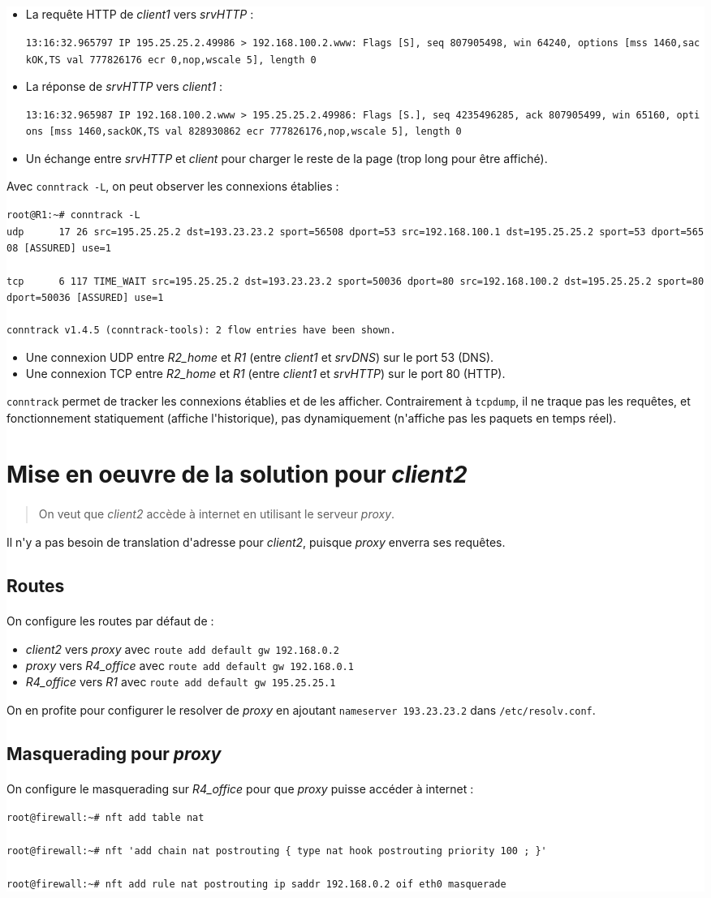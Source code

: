 * La requête HTTP de *client1* vers *srvHTTP* :
  ```
  13:16:32.965797 IP 195.25.25.2.49986 > 192.168.100.2.www: Flags [S], seq 807905498, win 64240, options [mss 1460,sackOK,TS val 777826176 ecr 0,nop,wscale 5], length 0
  ```
* La réponse de *srvHTTP* vers *client1* :
  ```
  13:16:32.965987 IP 192.168.100.2.www > 195.25.25.2.49986: Flags [S.], seq 4235496285, ack 807905499, win 65160, options [mss 1460,sackOK,TS val 828930862 ecr 777826176,nop,wscale 5], length 0
  ```
* Un échange entre *srvHTTP* et *client* pour charger le reste de la page (trop long pour être affiché).

Avec `conntrack -L`, on peut observer les connexions établies :
```
root@R1:~# conntrack -L
udp      17 26 src=195.25.25.2 dst=193.23.23.2 sport=56508 dport=53 src=192.168.100.1 dst=195.25.25.2 sport=53 dport=56508 [ASSURED] use=1

tcp      6 117 TIME_WAIT src=195.25.25.2 dst=193.23.23.2 sport=50036 dport=80 src=192.168.100.2 dst=195.25.25.2 sport=80 dport=50036 [ASSURED] use=1

conntrack v1.4.5 (conntrack-tools): 2 flow entries have been shown.
```
* Une connexion UDP entre *R2_home* et *R1* (entre *client1* et *srvDNS*) sur le port 53 (DNS).
* Une connexion TCP entre *R2_home* et *R1* (entre *client1* et *srvHTTP*) sur le port 80 (HTTP).


`conntrack` permet de tracker les connexions établies et de les afficher. Contrairement à `tcpdump`, il ne traque pas les requêtes, et fonctionnement statiquement (affiche l'historique), pas dynamiquement (n'affiche pas les paquets en temps réel).

<div style="page-break-after: always;"></div>

# Mise en oeuvre de la solution pour *client2*

> On veut que *client2* accède à internet en utilisant le serveur *proxy*.

Il n'y a pas besoin de translation d'adresse pour *client2*, puisque *proxy* enverra ses requêtes. 

## Routes 
On configure les routes par défaut de :
* *client2* vers *proxy* avec `route add default gw 192.168.0.2`
* *proxy* vers *R4_office* avec `route add default gw 192.168.0.1`
* *R4_office* vers *R1* avec `route add default gw 195.25.25.1`

On en profite pour configurer le resolver de *proxy* en ajoutant `nameserver 193.23.23.2` dans `/etc/resolv.conf`.

## Masquerading pour *proxy*

On configure le masquerading sur *R4_office* pour que *proxy* puisse accéder à internet :

```
root@firewall:~# nft add table nat

root@firewall:~# nft 'add chain nat postrouting { type nat hook postrouting priority 100 ; }'

root@firewall:~# nft add rule nat postrouting ip saddr 192.168.0.2 oif eth0 masquerade
```
